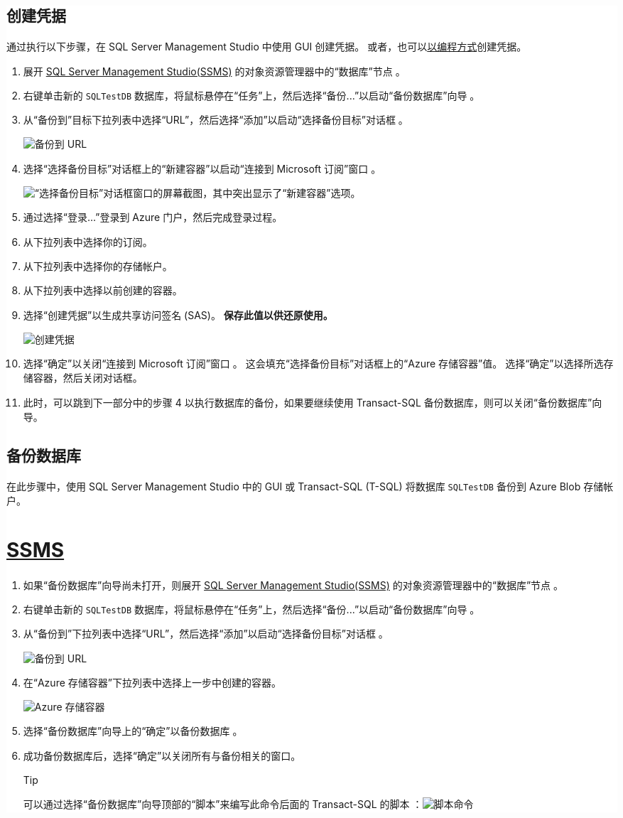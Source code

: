 ## <a name="create-credential"></a>创建凭据

通过执行以下步骤，在 SQL Server Management Studio 中使用 GUI 创建凭据。 或者，也可以[以编程方式](tutorial-use-azure-blob-storage-service-with-sql-server-2016.md#2---create-a-sql-server-credential-using-a-shared-access-signature)创建凭据。 

1. 展开 [SQL Server Management Studio(SSMS)](../ssms/download-sql-server-management-studio-ssms.md) 的对象资源管理器中的“数据库”节点 。
1. 右键单击新的 `SQLTestDB` 数据库，将鼠标悬停在“任务”上，然后选择“备份...”以启动“备份数据库”向导  。 
1. 从“备份到”目标下拉列表中选择“URL”，然后选择“添加”以启动“选择备份目标”对话框   。 

   ![备份到 URL](media/tutorial-sql-server-backup-and-restore-to-azure-blob-storage-service/back-up-to-url.png)

1. 选择“选择备份目标”对话框上的“新建容器”以启动“连接到 Microsoft 订阅”窗口  。 

   ![“选择备份目标”对话框窗口的屏幕截图，其中突出显示了“新建容器”选项。](media/tutorial-sql-server-backup-and-restore-to-azure-blob-storage-service/select-backup-destination.png)

1. 通过选择“登录...”登录到 Azure 门户，然后完成登录过程。 
1. 从下拉列表中选择你的订阅。 
1. 从下拉列表中选择你的存储帐户。 
1. 从下拉列表中选择以前创建的容器。 
1. 选择“创建凭据”以生成共享访问签名 (SAS)。  **保存此值以供还原使用。**

   ![创建凭据](media/tutorial-sql-server-backup-and-restore-to-azure-blob-storage-service/create-credential.png)

1. 选择“确定”以关闭“连接到 Microsoft 订阅”窗口 。 这会填充“选择备份目标”对话框上的“Azure 存储容器”值。 选择“确定”以选择所选存储容器，然后关闭对话框。 
1. 此时，可以跳到下一部分中的步骤 4 以执行数据库的备份，如果要继续使用 Transact-SQL 备份数据库，则可以关闭“备份数据库”向导。 


## <a name="back-up-database"></a>备份数据库
在此步骤中，使用 SQL Server Management Studio 中的 GUI 或 Transact-SQL (T-SQL) 将数据库 `SQLTestDB` 备份到 Azure Blob 存储帐户。 

# <a name="ssms"></a>[SSMS](#tab/SSMS)

1. 如果“备份数据库”向导尚未打开，则展开 [SQL Server Management Studio(SSMS)](../ssms/download-sql-server-management-studio-ssms.md) 的对象资源管理器中的“数据库”节点  。
1. 右键单击新的 `SQLTestDB` 数据库，将鼠标悬停在“任务”上，然后选择“备份...”以启动“备份数据库”向导  。 
1. 从“备份到”下拉列表中选择“URL”，然后选择“添加”以启动“选择备份目标”对话框   。 

   ![备份到 URL](media/tutorial-sql-server-backup-and-restore-to-azure-blob-storage-service/back-up-to-url.png)

1. 在“Azure 存储容器”下拉列表中选择上一步中创建的容器。 

   ![Azure 存储容器](media/tutorial-sql-server-backup-and-restore-to-azure-blob-storage-service/azure-storage-container.png)

1. 选择“备份数据库”向导上的“确定”以备份数据库 。 
1. 成功备份数据库后，选择“确定”以关闭所有与备份相关的窗口。 

   > [!TIP]
   > 可以通过选择“备份数据库”向导顶部的“脚本”来编写此命令后面的 Transact-SQL 的脚本 ：![脚本命令](media/tutorial-sql-server-backup-and-restore-to-azure-blob-storage-service/script-backup-command.png)
